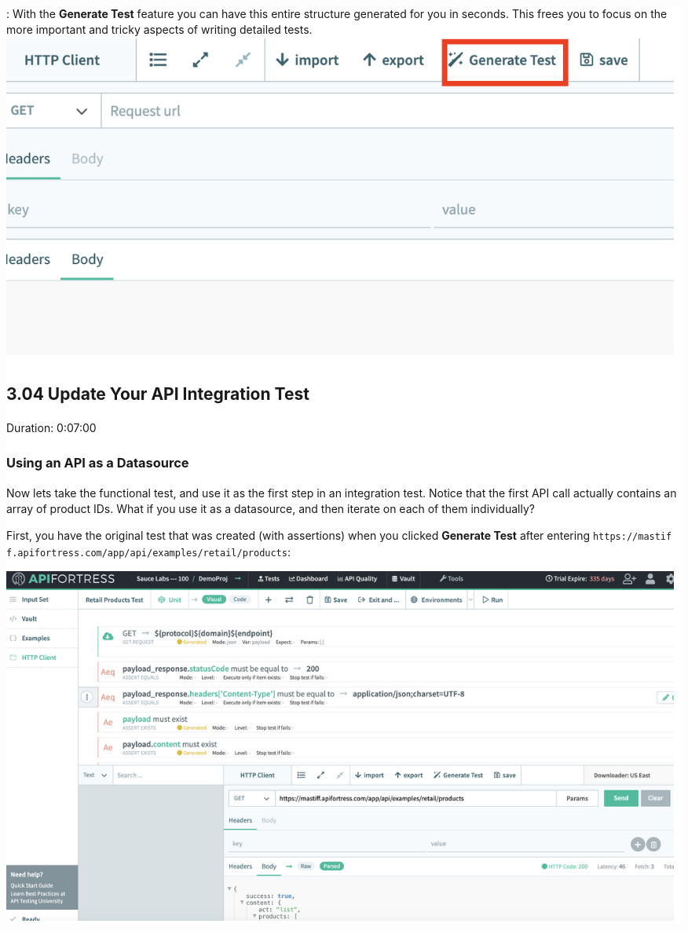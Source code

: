 : With the **Generate Test** feature you can have this entire structure generated for you in seconds. This frees you to focus on the more important and tricky aspects of writing detailed tests. <img src="assets/API3.02G.png" alt="Input Set" width="850"/>


## 3.04 Update Your API Integration Test
Duration: 0:07:00


### Using an API as a Datasource
Now lets take the functional test, and use it as the first step in an integration test. Notice that the first API call actually contains an array of product IDs. What if you use it as a datasource, and then iterate on each of them individually?

First, you have the original test that was created (with assertions) when you clicked **Generate Test** after entering `https://mastiff.apifortress.com/app/api/examples/retail/products`:

<img src="assets/API3.02D.png" alt="Generate a Test" width="850"/>
